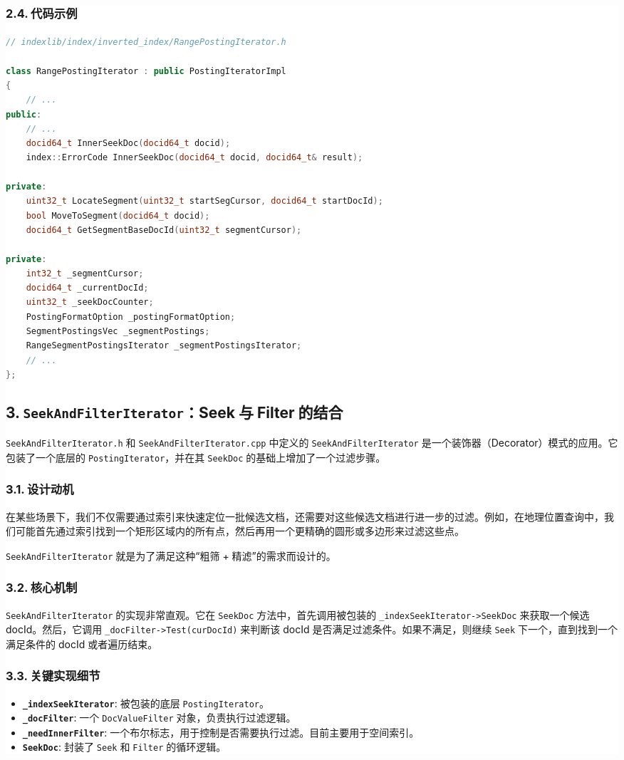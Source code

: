 ### 2.4. 代码示例

```cpp
// indexlib/index/inverted_index/RangePostingIterator.h

class RangePostingIterator : public PostingIteratorImpl
{
    // ...
public:
    // ...
    docid64_t InnerSeekDoc(docid64_t docid);
    index::ErrorCode InnerSeekDoc(docid64_t docid, docid64_t& result);

private:
    uint32_t LocateSegment(uint32_t startSegCursor, docid64_t startDocId);
    bool MoveToSegment(docid64_t docid);
    docid64_t GetSegmentBaseDocId(uint32_t segmentCursor);

private:
    int32_t _segmentCursor;
    docid64_t _currentDocId;
    uint32_t _seekDocCounter;
    PostingFormatOption _postingFormatOption;
    SegmentPostingsVec _segmentPostings;
    RangeSegmentPostingsIterator _segmentPostingsIterator;
    // ...
};
```

## 3. `SeekAndFilterIterator`：Seek 与 Filter 的结合

`SeekAndFilterIterator.h` 和 `SeekAndFilterIterator.cpp` 中定义的 `SeekAndFilterIterator` 是一个装饰器（Decorator）模式的应用。它包装了一个底层的 `PostingIterator`，并在其 `SeekDoc` 的基础上增加了一个过滤步骤。

### 3.1. 设计动机

在某些场景下，我们不仅需要通过索引来快速定位一批候选文档，还需要对这些候选文档进行进一步的过滤。例如，在地理位置查询中，我们可能首先通过索引找到一个矩形区域内的所有点，然后再用一个更精确的圆形或多边形来过滤这些点。

`SeekAndFilterIterator` 就是为了满足这种“粗筛 + 精滤”的需求而设计的。

### 3.2. 核心机制

`SeekAndFilterIterator` 的实现非常直观。它在 `SeekDoc` 方法中，首先调用被包装的 `_indexSeekIterator->SeekDoc` 来获取一个候选 docId。然后，它调用 `_docFilter->Test(curDocId)` 来判断该 docId 是否满足过滤条件。如果不满足，则继续 `Seek` 下一个，直到找到一个满足条件的 docId 或者遍历结束。

### 3.3. 关键实现细节

*   **`_indexSeekIterator`**: 被包装的底层 `PostingIterator`。
*   **`_docFilter`**: 一个 `DocValueFilter` 对象，负责执行过滤逻辑。
*   **`_needInnerFilter`**: 一个布尔标志，用于控制是否需要执行过滤。目前主要用于空间索引。
*   **`SeekDoc`**: 封装了 `Seek` 和 `Filter` 的循环逻辑。

